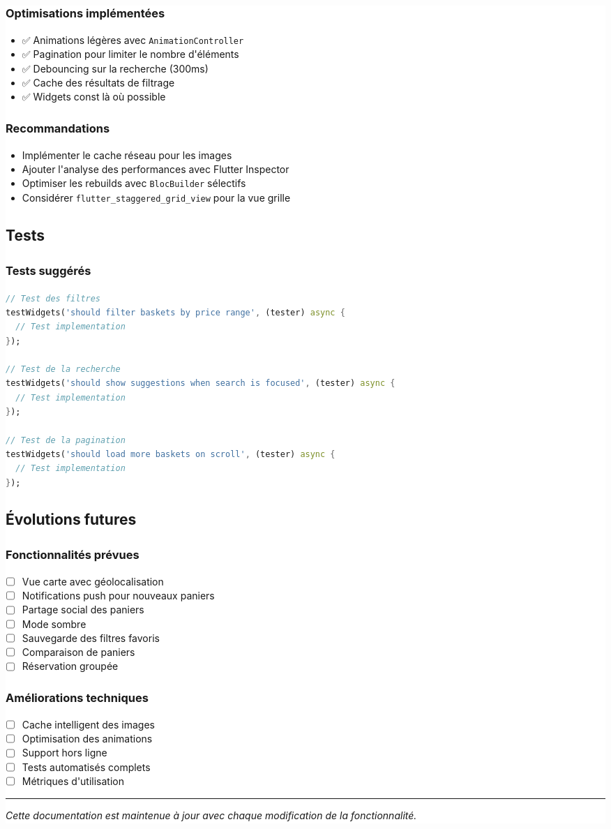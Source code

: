 ### Optimisations implémentées
- ✅ Animations légères avec `AnimationController`
- ✅ Pagination pour limiter le nombre d'éléments
- ✅ Debouncing sur la recherche (300ms)
- ✅ Cache des résultats de filtrage
- ✅ Widgets const là où possible

### Recommandations
- Implémenter le cache réseau pour les images
- Ajouter l'analyse des performances avec Flutter Inspector
- Optimiser les rebuilds avec `BlocBuilder` sélectifs
- Considérer `flutter_staggered_grid_view` pour la vue grille

## Tests

### Tests suggérés
```dart
// Test des filtres
testWidgets('should filter baskets by price range', (tester) async {
  // Test implementation
});

// Test de la recherche
testWidgets('should show suggestions when search is focused', (tester) async {
  // Test implementation
});

// Test de la pagination
testWidgets('should load more baskets on scroll', (tester) async {
  // Test implementation
});
```

## Évolutions futures

### Fonctionnalités prévues
- [ ] Vue carte avec géolocalisation
- [ ] Notifications push pour nouveaux paniers
- [ ] Partage social des paniers
- [ ] Mode sombre
- [ ] Sauvegarde des filtres favoris
- [ ] Comparaison de paniers
- [ ] Réservation groupée

### Améliorations techniques
- [ ] Cache intelligent des images
- [ ] Optimisation des animations
- [ ] Support hors ligne
- [ ] Tests automatisés complets
- [ ] Métriques d'utilisation

---

*Cette documentation est maintenue à jour avec chaque modification de la fonctionnalité.*